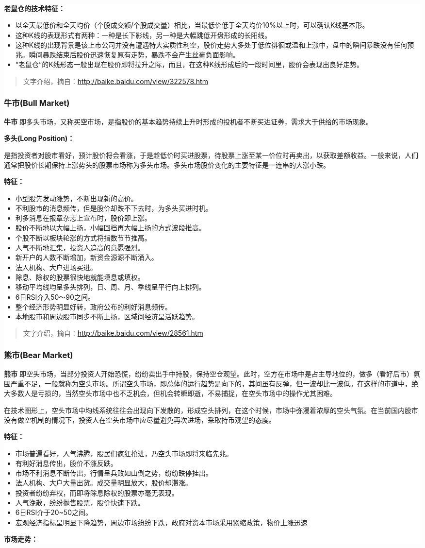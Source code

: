 **老鼠仓的技术特征：**

* 以全天最低价和全天均价（个股成交额/个股成交量）相比，当最低价低于全天均价10%以上时，可以确认K线基本形。
* 这种K线的表现形式有两种：一种是长下影线，另一种是大幅跳低开盘形成的长阳线。
* 这种K线的出现背景是该上市公司并没有遭遇特大实质性利空，股价走势大多处于低位徘徊或温和上涨中，盘中的瞬间暴跌没有任何预兆。瞬间暴跌结束后股价迅速恢复原有走势，暴跌不会产生丝毫负面影响。
* “老鼠仓”的K线形态一般出现在股价即将拉升之际，而且，在这种K线形成后的一段时间里，股价会表现出良好走势。

>文字介绍，摘自：http://baike.baidu.com/view/322578.htm

### 牛市(Bull Market)

**牛市** 即多头市场，又称买空市场，是指股价的基本趋势持续上升时形成的投机者不断买进证券，需求大于供给的市场现象。

**多头(Long Position)：**

是指投资者对股市看好，预计股价将会看涨，于是趁低价时买进股票，待股票上涨至某一价位时再卖出，以获取差额收益。一般来说，人们通常把股价长期保持上涨势头的股票市场称为多头市场。多头市场股价变化的主要特征是一连串的大涨小跌。

**特征：**

* 小型股先发动涨势，不断出现新的高价。
* 不利股市的消息频传，但是股价却跌不下去时，为多头买进时机。
* 利多消息在报章杂志上宣布时，股价即上涨。
* 股价不断地以大幅上扬，小幅回档再大幅上扬的方式波段推高。
* 个股不断以板块轮涨的方式将指数节节推高。
* 人气不断地汇集，投资人追高的意愿强烈。
* 新开户的人数不断增加，新资金源源不断涌入。
* 法人机构、大户进场买进。
* 除息、除权的股票很快地就能填息或填权。
* 移动平均线均呈多头排列，日、周、月、季线呈平行向上排列。
* 6日RSI介入50～90之间。
* 整个经济形势明显好转，政府公布的利好消息频传。
* 本地股市和周边股市同步不断上扬，区域间经济呈活跃趋势。

>文字介绍，摘自：http://baike.baidu.com/view/28561.htm

### 熊市(Bear Market)

**熊市** 即空头市场，当部分投资人开始恐慌，纷纷卖出手中持股，保持空仓观望。此时，空方在市场中是占主导地位的，做多（看好后市）氛围严重不足，一般就称为空头市场。所谓空头市场，即总体的运行趋势是向下的，其间虽有反弹，但一波却比一波低。在这样的市道中，绝大多数人是亏损的，当然空头市场中也不乏机会，但机会转瞬即逝，不易捕捉，在空头市场中的操作尤其困难。

在技术图形上，空头市场中均线系统往往会出现向下发散的，形成空头排列，在这个时候，市场中弥漫着浓厚的空头气氛。在当前国内股市没有做空机制的情况下，投资人在空头市场中应尽量避免再次进场，采取持币观望的态度。

**特征：**

* 市场普遍看好，人气沸腾，股民们疯狂抢进，乃空头市场即将来临先兆。
* 有利好消息传出，股价不涨反跌。
* 市场不利消息不断传出，行情呈兵败如山倒之势，纷纷跌停挂出。
* 法人机构、大户大量出货。成交量明显放大，股价却滞涨。
* 投资者纷纷弃权，而即将除息除权的股票亦毫无表现。
* 人气浼散，纷纷抛售股票，股价快速下跌。
* 6日RSI介于20~50之间。
* 宏观经济指标呈明显下降趋势，周边市场纷纷下跌，政府对资本市场采用紧缩政策，物价上涨迅速

**市场走势：**
